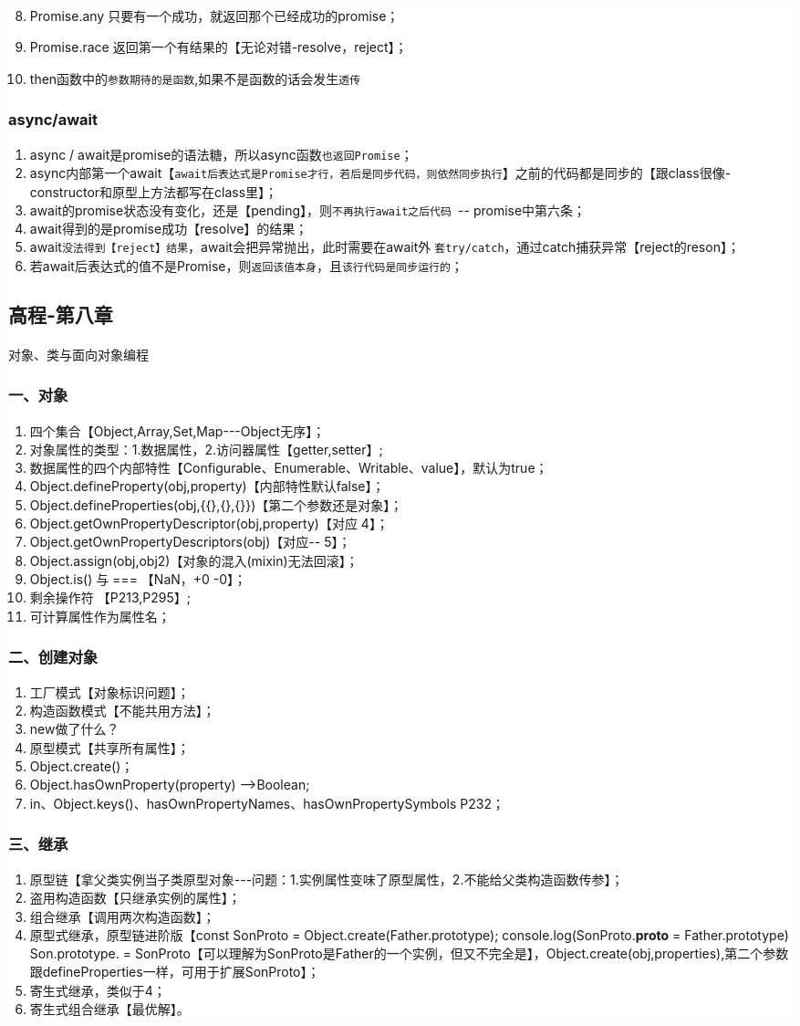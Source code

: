 
8. Promise.any  只要有一个成功，就返回那个已经成功的promise；

9. Promise.race 返回第一个有结果的【无论对错-resolve，reject】；

10. then函数中的`参数期待的是函数`,如果不是函数的话会发生`透传`

### async/await

1. async / await是promise的语法糖，所以async函数`也返回Promise`；
2. async内部第一个await【`await后表达式是Promise才行，若后是同步代码，则依然同步执行`】之前的代码都是同步的【跟class很像-constructor和原型上方法都写在class里】；
2. await的promise状态没有变化，还是【pending】，则`不再执行await之后代码 `-- promise中第六条；
3. await得到的是promise成功【resolve】的结果；
4. await`没法得到【reject】结果`，await会把异常抛出，此时需要在await外 `套try/catch`，通过catch捕获异常【reject的reson】；
5. 若await后表达式的值不是Promise，则`返回该值本身`，且`该行代码是同步运行的`；

## 高程-第八章

对象、类与面向对象编程

### 一、对象

1. 四个集合【Object,Array,Set,Map---Object无序】；
2. 对象属性的类型：1.数据属性，2.访问器属性【getter,setter】;
3. 数据属性的四个内部特性【Configurable、Enumerable、Writable、value】，默认为true；
4. Object.defineProperty(obj,property)【内部特性默认false】；
5. Object.defineProperties(obj,{{},{},{}})【第二个参数还是对象】；
6. Object.getOwnPropertyDescriptor(obj,property)【对应  4】；
7. Object.getOwnPropertyDescriptors(obj)【对应-- 5】；
8. Object.assign(obj,obj2)【对象的混入(mixin)无法回滚】；
9. Object.is() 与 === 【NaN，+0 -0】；
10. 剩余操作符 【P213,P295】;
11. 可计算属性作为属性名；

### 二、创建对象

1. 工厂模式【对象标识问题】；
2. 构造函数模式【不能共用方法】；
3. new做了什么？
4. 原型模式【共享所有属性】；
5. Object.create()；
6. Object.hasOwnProperty(property)  -->Boolean;
7. in、Object.keys()、hasOwnPropertyNames、hasOwnPropertySymbols   P232；

### 三、继承

1. 原型链【拿父类实例当子类原型对象---问题：1.实例属性变味了原型属性，2.不能给父类构造函数传参】；
2. 盗用构造函数【只继承实例的属性】；
3. 组合继承【调用两次构造函数】；
4. 原型式继承，原型链进阶版【const SonProto = Object.create(Father.prototype);
console.log(SonProto.__proto__ = Father.prototype)
Son.prototype. = SonProto【可以理解为SonProto是Father的一个实例，但又不完全是】，Object.create(obj,properties),第二个参数跟defineProperties一样，可用于扩展SonProto】；
5. 寄生式继承，类似于4；
6. 寄生式组合继承【最优解】。
